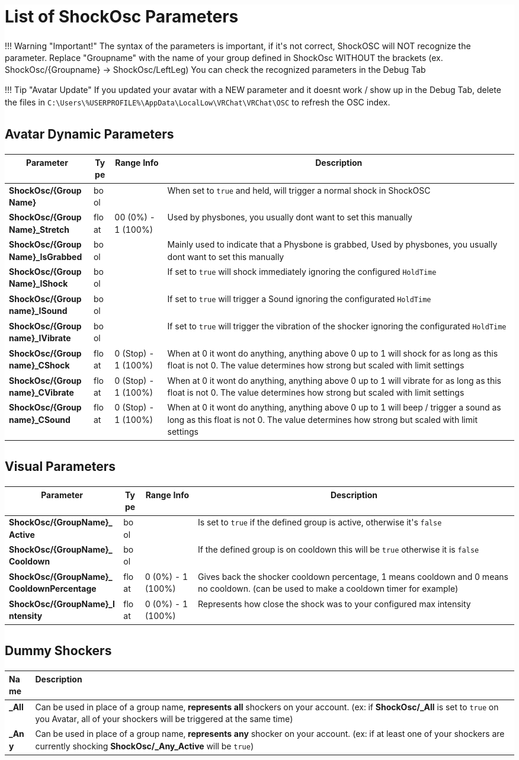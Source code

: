 # List of ShockOsc Parameters
!!! Warning "Important!"
    The syntax of the parameters is important, if it's not correct, ShockOSC will NOT recognize the parameter.
    Replace "Groupname" with the name of your group defined in ShockOsc WITHOUT the brackets (ex. ShockOsc/{Groupname} -> ShockOsc/LeftLeg)
    You can check the recognized parameters in the Debug Tab

!!! Tip "Avatar Update"
    If you updated your avatar with a NEW parameter and it doesnt work / show up in the Debug Tab, delete the files in ``C:\Users\%USERPROFILE%\AppData\LocalLow\VRChat\VRChat\OSC`` to refresh the OSC index.  


## Avatar Dynamic Parameters
| Parameter                          | Type  | Range Info          | Description                                                                                                                                                                        |
| ---------------------------------- | ----- | ------------------- | ---------------------------------------------------------------------------------------------------------------------------------------------------------------------------------- |
| **ShockOsc/{GroupName}**           | bool  |                     | When set to ``true`` and held, will trigger a normal shock in ShockOSC                                                                                                             |
| **ShockOsc/{GroupName}_Stretch**   | float | 00 (0%) - 1 (100%)  | Used by physbones, you usually dont want to set this manually                                                                                                                      |
| **ShockOsc/{GroupName}_IsGrabbed** | bool  |                     | Mainly used  to indicate that a Physbone is grabbed, Used by physbones, you usually dont want to set this manually                                                                 |
| **ShockOsc/{GroupName}_IShock**    | bool  |                     | If set to ``true`` will shock immediately ignoring the configured ``HoldTime``                                                                                                     |
| **ShockOsc/{Groupname}_ISound**    | bool  |                     | If set to ``true`` will trigger a Sound ignoring the configurated ``HoldTime``                                                                                                     |
| **ShockOsc/{Groupname}_IVibrate**  | bool  |                     | If set to ``true`` will trigger the vibration of the shocker ignoring the configurated ``HoldTime``                                                                                |
| **ShockOsc/{Groupname}_CShock**    | float | 0 (Stop) - 1 (100%) | When at 0 it wont do anything, anything above 0 up to 1 will shock for as long as this float is not 0. The value determines how strong but scaled with limit settings              |
| **ShockOsc/{Groupname}_CVibrate**  | float | 0 (Stop) - 1 (100%) | When at 0 it wont do anything, anything above 0 up to 1 will vibrate for as long as this float is not 0. The value determines how strong but scaled with limit settings            |
| **ShockOsc/{Groupname}_CSound**    | float | 0 (Stop) - 1 (100%) | When at 0 it wont do anything, anything above 0 up to 1 will beep / trigger a sound as long as this float is not 0. The value determines how strong but scaled with limit settings |

## Visual Parameters
| Parameter                                   | Type  | Range Info        | Description                                                                                                                              |
| ------------------------------------------- | ----- | ----------------- | ---------------------------------------------------------------------------------------------------------------------------------------- |
| **ShockOsc/{GroupName}_Active**             | bool  |                   | Is set to ``true`` if the defined group is active, otherwise it's ``false``                                                              |
| **ShockOsc/{GroupName}_Cooldown**           | bool  |                   | If the defined group is on cooldown this will be ``true`` otherwise it is ``false``                                                      |
| **ShockOsc/{GroupName}_CooldownPercentage** | float | 0 (0%) - 1 (100%) | Gives back the shocker cooldown percentage, 1 means cooldown and 0 means no cooldown. (can be used to make a cooldown timer for example) |
| **ShockOsc/{GroupName}_Intensity**          | float | 0 (0%) - 1 (100%) | Represents how close the shock was to your configured max intensity                                                                      |

## Dummy Shockers
| Name     | Description                                                                                                                                                                                             |
| :------- | :------------------------------------------------------------------------------------------------------------------------------------------------------------------------------------------------------ |
| **_All** | Can be used in place of a group name, **represents all** shockers on your account. (ex: if **ShockOsc/_All** is set to ``true`` on you Avatar, all of your shockers will be triggered at the same time) |
| **_Any** | Can be used in place of a group name, **represents any** shocker on your account. (ex: if at least one of your shockers are currently shocking **ShockOsc/_Any_Active** will be ``true``)               |
